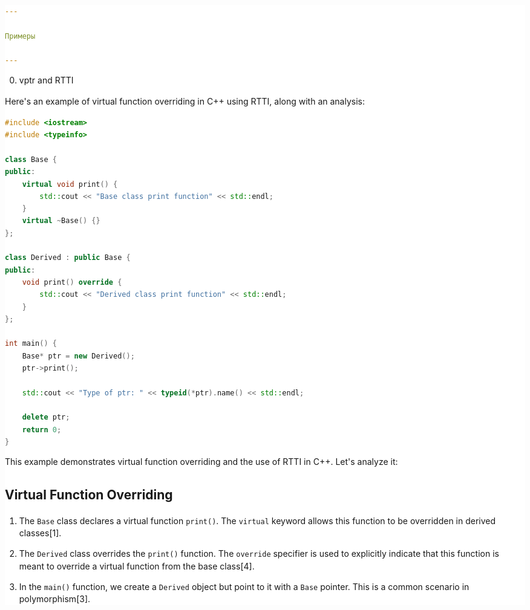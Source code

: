 ```yaml
---

Примеры

---
```

0. vptr and RTTI

Here's an example of virtual function overriding in C++ using RTTI, along with an analysis:

```cpp
#include <iostream>
#include <typeinfo>

class Base {
public:
    virtual void print() {
        std::cout << "Base class print function" << std::endl;
    }
    virtual ~Base() {}
};

class Derived : public Base {
public:
    void print() override {
        std::cout << "Derived class print function" << std::endl;
    }
};

int main() {
    Base* ptr = new Derived();
    ptr->print();
    
    std::cout << "Type of ptr: " << typeid(*ptr).name() << std::endl;
    
    delete ptr;
    return 0;
}
```

This example demonstrates virtual function overriding and the use of RTTI in C++. Let's analyze it:

## Virtual Function Overriding

1. The `Base` class declares a virtual function `print()`. The `virtual` keyword allows this function to be overridden in derived classes[1].

2. The `Derived` class overrides the `print()` function. The `override` specifier is used to explicitly indicate that this function is meant to override a virtual function from the base class[4].

3. In the `main()` function, we create a `Derived` object but point to it with a `Base` pointer. This is a common scenario in polymorphism[3].
